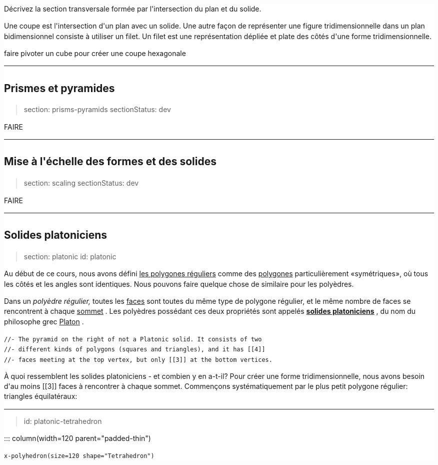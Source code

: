  Décrivez la section transversale formée par l'intersection du plan et du solide. 

 Une coupe est l'intersection d'un plan avec un solide. Une autre façon de représenter une figure tridimensionnelle dans un plan bidimensionnel consiste à utiliser un filet. Un filet est une représentation dépliée et plate des côtés d'une forme tridimensionnelle. 

 faire pivoter un cube pour créer une coupe hexagonale 

---

## Prismes et pyramides 

> section: prisms-pyramids
> sectionStatus: dev

 FAIRE 

---

## Mise à l'échelle des formes et des solides 

> section: scaling
> sectionStatus: dev

 FAIRE 

---

## Solides platoniciens 

> section: platonic
> id: platonic

 Au début de ce cours, nous avons défini [les polygones réguliers](gloss:regular-polygon) comme des [polygones](gloss:regular-polygon) particulièrement «symétriques», où tous les côtés et les angles sont identiques. Nous pouvons faire quelque chose de similaire pour les polyèdres. 

 Dans un _polyèdre régulier,_ toutes les [faces](gloss:polyhedron-face) sont toutes du même type de polygone régulier, et le même nombre de faces se rencontrent à chaque [sommet](gloss:polyhedron-vertex) . Les polyèdres possédant ces deux propriétés sont appelés [__solides platoniciens__](gloss:platonic-solid) , du nom du philosophe grec [Platon](bio:plato) . 

    //- The pyramid on the right of not a Platonic solid. It consists of two
    //- different kinds of polygons (squares and triangles), and it has [[4]]
    //- faces meeting at the top vertex, but only [[3]] at the bottom vertices.

 À quoi ressemblent les solides platoniciens - et combien y en a-t-il? Pour créer une forme tridimensionnelle, nous avons besoin d'au moins [[3]] faces à rencontrer à chaque sommet. Commençons systématiquement par le plus petit polygone régulier: triangles équilatéraux: 

---
> id: platonic-tetrahedron

::: column(width=120 parent="padded-thin")

    x-polyhedron(size=120 shape="Tetrahedron")

